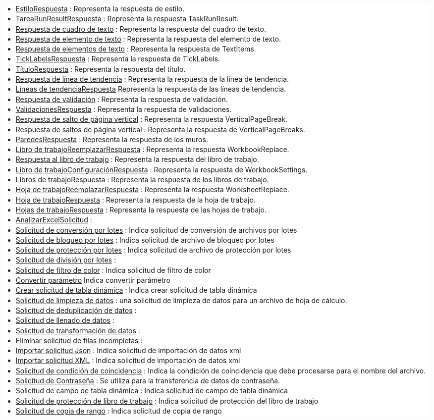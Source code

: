 - [EstiloRespuesta](model/styleresponse) : Representa la respuesta de estilo.
- [TareaRunResultRespuesta](model/taskrunresultresponse) : Representa la respuesta TaskRunResult.
- [Respuesta de cuadro de texto](model/textboxresponse) : Representa la respuesta del cuadro de texto.
- [Respuesta de elemento de texto](model/textitemresponse) : Representa la respuesta del elemento de texto.
- [Respuesta de elementos de texto](model/textitemsresponse) : Representa la respuesta de TextItems.
- [TickLabelsRespuesta](model/ticklabelsresponse) : Representa la respuesta de TickLabels.
- [TítuloRespuesta](model/titleresponse) : Representa la respuesta del título.
- [Respuesta de línea de tendencia](model/trendlineresponse) : Representa la respuesta de la línea de tendencia.
- [Líneas de tendenciaRespuesta](model/trendlinesresponse) Representa la respuesta de las líneas de tendencia.
- [Respuesta de validación](model/validationresponse) : Representa la respuesta de validación.
- [ValidacionesRespuesta](model/validationsresponse) : Representa la respuesta de validaciones.
- [Respuesta de salto de página vertical](model/verticalpagebreakresponse) : Representa la respuesta VerticalPageBreak.
- [Respuesta de saltos de página vertical](model/verticalpagebreaksresponse) : Representa la respuesta de VerticalPageBreaks.
- [ParedesRespuesta](model/wallsresponse) : Representa la respuesta de los muros.
- [Libro de trabajoReemplazarRespuesta](model/workbookreplaceresponse) : Representa la respuesta WorkbookReplace.
- [Respuesta al libro de trabajo](model/workbookresponse) : Representa la respuesta del libro de trabajo.
- [Libro de trabajoConfiguraciónRespuesta](model/workbooksettingsresponse) : Representa la respuesta de WorkbookSettings.
- [Libros de trabajoRespuesta](model/workbooksresponse) : Representa la respuesta de los libros de trabajo.
- [Hoja de trabajoReemplazarRespuesta](model/worksheetreplaceresponse) : Representa la respuesta WorksheetReplace.
- [Hoja de trabajoRespuesta](model/worksheetresponse) : Representa la respuesta de la hoja de trabajo.
- [Hojas de trabajoRespuesta](model/worksheetsresponse) : Representa la respuesta de las hojas de trabajo.
- [AnalizarExcelSolicitud](model/analyzeexcelrequest)  :   
- [Solicitud de conversión por lotes](model/batchconvertrequest) : Indica solicitud de conversión de archivos por lotes
- [Solicitud de bloqueo por lotes](model/batchlockrequest) : Indica solicitud de archivo de bloqueo por lotes
- [Solicitud de protección por lotes](model/batchprotectrequest) : Indica solicitud de archivo de protección por lotes
- [Solicitud de división por lotes](model/batchsplitrequest)  :   
- [Solicitud de filtro de color](model/colorfilterrequest) : Indica solicitud de filtro de color
- [Convertir parámetro](model/convertparameter) Indica convertir parámetro
- [Crear solicitud de tabla dinámica](model/createpivottablerequest) : Indica crear solicitud de tabla dinámica
- [Solicitud de limpieza de datos](model/datacleansingrequest) : una solicitud de limpieza de datos para un archivo de hoja de cálculo.
- [Solicitud de deduplicación de datos](model/datadeduplicationrequest)  :   
- [Solicitud de llenado de datos](model/datafillrequest)  :   
- [Solicitud de transformación de datos](model/datatransformationrequest)  :   
- [Eliminar solicitud de filas incompletas](model/deleteincompleterowsrequest)  :   
- [Importar solicitud Json](model/importjsonrequest) : Indica solicitud de importación de datos xml
- [Importar solicitud XML](model/importxmlrequest) : Indica solicitud de importación de datos xml
- [Solicitud de condición de coincidencia](model/matchconditionrequest) : Indica la condición de coincidencia que debe procesarse para el nombre del archivo.
- [Solicitud de Contraseña](model/passwordrequest) : Se utiliza para la transferencia de datos de contraseña.
- [Solicitud de campo de tabla dinámica](model/pivottablefieldrequest) : Indica solicitud de campo de tabla dinámica
- [Solicitud de protección de libro de trabajo](model/protectworkbookrequest) : Indica solicitud de protección del libro de trabajo
- [Solicitud de copia de rango](model/rangecopyrequest) : Indica solicitud de copia de rango
